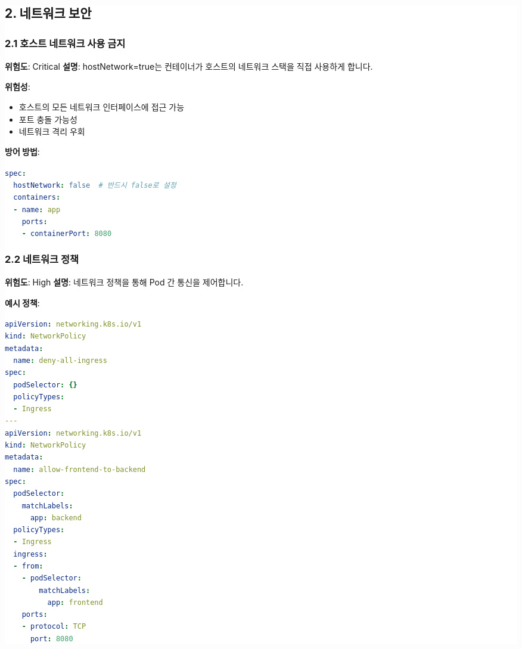 ## 2. 네트워크 보안

### 2.1 호스트 네트워크 사용 금지
**위험도**: Critical
**설명**: hostNetwork=true는 컨테이너가 호스트의 네트워크 스택을 직접 사용하게 합니다.

**위험성**:
- 호스트의 모든 네트워크 인터페이스에 접근 가능
- 포트 충돌 가능성
- 네트워크 격리 우회

**방어 방법**:
```yaml
spec:
  hostNetwork: false  # 반드시 false로 설정
  containers:
  - name: app
    ports:
    - containerPort: 8080
```

### 2.2 네트워크 정책
**위험도**: High
**설명**: 네트워크 정책을 통해 Pod 간 통신을 제어합니다.

**예시 정책**:
```yaml
apiVersion: networking.k8s.io/v1
kind: NetworkPolicy
metadata:
  name: deny-all-ingress
spec:
  podSelector: {}
  policyTypes:
  - Ingress
---
apiVersion: networking.k8s.io/v1
kind: NetworkPolicy
metadata:
  name: allow-frontend-to-backend
spec:
  podSelector:
    matchLabels:
      app: backend
  policyTypes:
  - Ingress
  ingress:
  - from:
    - podSelector:
        matchLabels:
          app: frontend
    ports:
    - protocol: TCP
      port: 8080
```
